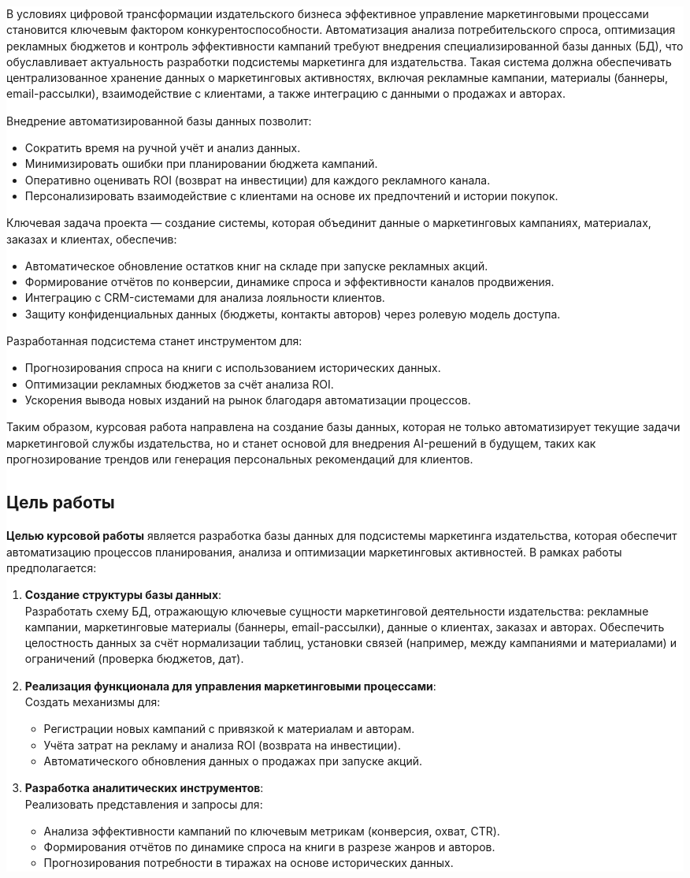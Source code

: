 В условиях цифровой трансформации издательского бизнеса эффективное управление маркетинговыми процессами становится ключевым фактором конкурентоспособности. Автоматизация анализа потребительского спроса, оптимизация рекламных бюджетов и контроль эффективности кампаний требуют внедрения специализированной базы данных (БД), что обуславливает актуальность разработки подсистемы маркетинга для издательства. Такая система должна обеспечивать централизованное хранение данных о маркетинговых активностях, включая рекламные кампании, материалы (баннеры, email-рассылки), взаимодействие с клиентами, а также интеграцию с данными о продажах и авторах.  

Внедрение автоматизированной базы данных позволит:  
- Сократить время на ручной учёт и анализ данных.  
- Минимизировать ошибки при планировании бюджета кампаний.  
- Оперативно оценивать ROI (возврат на инвестиции) для каждого рекламного канала.  
- Персонализировать взаимодействие с клиентами на основе их предпочтений и истории покупок.  

Ключевая задача проекта — создание системы, которая объединит данные о маркетинговых кампаниях, материалах, заказах и клиентах, обеспечив:  
- Автоматическое обновление остатков книг на складе при запуске рекламных акций.  
- Формирование отчётов по конверсии, динамике спроса и эффективности каналов продвижения.  
- Интеграцию с CRM-системами для анализа лояльности клиентов.  
- Защиту конфиденциальных данных (бюджеты, контакты авторов) через ролевую модель доступа.  

Разработанная подсистема станет инструментом для:  
- Прогнозирования спроса на книги с использованием исторических данных.  
- Оптимизации рекламных бюджетов за счёт анализа ROI.  
- Ускорения вывода новых изданий на рынок благодаря автоматизации процессов.  

Таким образом, курсовая работа направлена на создание базы данных, которая не только автоматизирует текущие задачи маркетинговой службы издательства, но и станет основой для внедрения AI-решений в будущем, таких как прогнозирование трендов или генерация персональных рекомендаций для клиентов.


## <a id="target">Цель работы</a>  

**Целью курсовой работы** является разработка базы данных для подсистемы маркетинга издательства, которая обеспечит автоматизацию процессов планирования, анализа и оптимизации маркетинговых активностей. В рамках работы предполагается:  

1. **Создание структуры базы данных**:  
   Разработать схему БД, отражающую ключевые сущности маркетинговой деятельности издательства: рекламные кампании, маркетинговые материалы (баннеры, email-рассылки), данные о клиентах, заказах и авторах. Обеспечить целостность данных за счёт нормализации таблиц, установки связей (например, между кампаниями и материалами) и ограничений (проверка бюджетов, дат).  

2. **Реализация функционала для управления маркетинговыми процессами**:  
   Создать механизмы для:  
   - Регистрации новых кампаний с привязкой к материалам и авторам.  
   - Учёта затрат на рекламу и анализа ROI (возврата на инвестиции).  
   - Автоматического обновления данных о продажах при запуске акций.  

3. **Разработка аналитических инструментов**:  
   Реализовать представления и запросы для:  
   - Анализа эффективности кампаний по ключевым метрикам (конверсия, охват, CTR).  
   - Формирования отчётов по динамике спроса на книги в разрезе жанров и авторов.  
   - Прогнозирования потребности в тиражах на основе исторических данных.  
